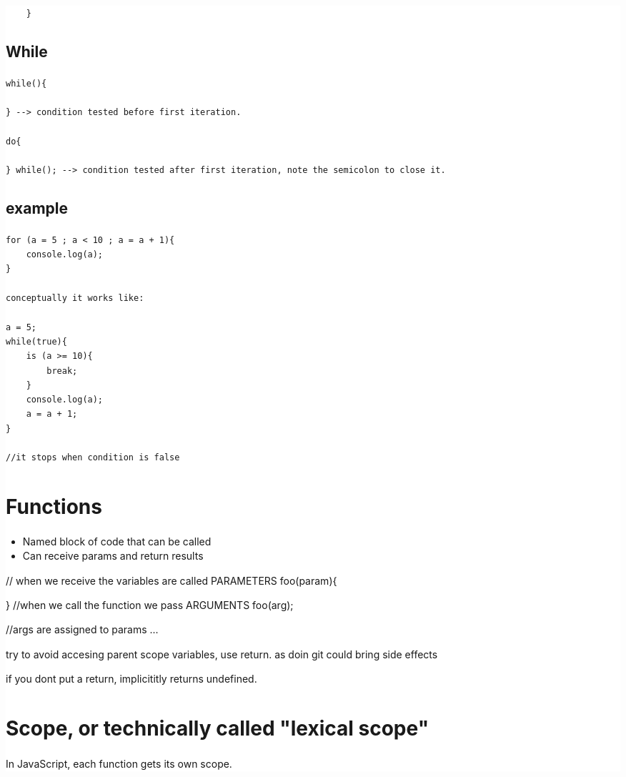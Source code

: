         }

## While

    while(){

    } --> condition tested before first iteration.

    do{

    } while(); --> condition tested after first iteration, note the semicolon to close it.

## example

    for (a = 5 ; a < 10 ; a = a + 1){
        console.log(a);
    }

    conceptually it works like:  
    
    a = 5;
    while(true){
        is (a >= 10){
            break;
        }
        console.log(a);
        a = a + 1;
    }
    
    //it stops when condition is false

# Functions

- Named block of code that can be called
- Can receive params and return results


// when we receive the variables are called PARAMETERS
foo(param){


}
//when we call the function we pass ARGUMENTS
foo(arg);


//args are assigned to params ...


try to avoid accesing parent scope variables, use return. as doin git could bring side effects

if you dont put a return, implicititly returns undefined.

# Scope, or technically called "lexical scope"

In JavaScript, each function gets its own scope.
